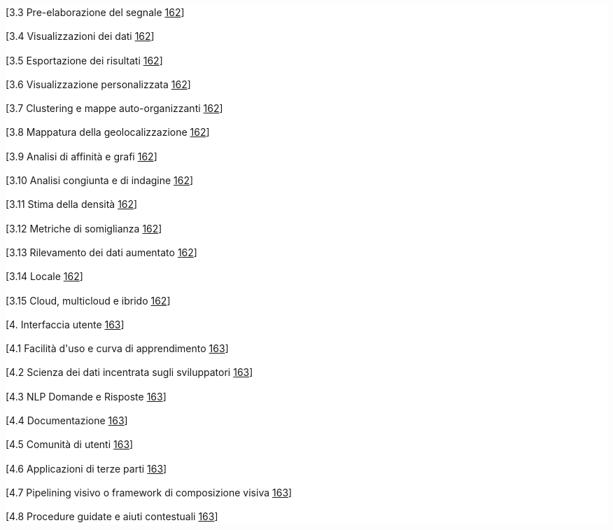[3.3 Pre-elaborazione del segnale
[162](#signal-preprocessing-1)]

[3.4 Visualizzazioni dei dati
[162](#data-visualizations-1)]

[3.5 Esportazione dei risultati
[162](#exporting-results-1)]

[3.6 Visualizzazione personalizzata
[162](#custom-visualization-1)]

[3.7 Clustering e mappe auto-organizzanti
[162](#clustering-and-self-organizing-maps-1)]

[3.8 Mappatura della geolocalizzazione
[162](#geolocation-mapping-1)]

[3.9 Analisi di affinità e grafi
[162](#affinity-and-graph-analysis-1)]

[3.10 Analisi congiunta e di indagine
[162](#conjoint-and-survey-analysis-1)]


[3.11 Stima della densità
[162](#density-estimation-1)]

[3.12 Metriche di somiglianza
[162](#similarity-metrics-1)]

[3.13 Rilevamento dei dati aumentato
[162](#augmented-data-discovery-1)]

[3.14 Locale  [162](#on-premises-2)]

[3.15 Cloud, multicloud e ibrido
[162](#cloud-multicloud-and-hybrid-1)]

[4. Interfaccia utente  [163](#user-interface-1)]

[4.1 Facilità d'uso e curva di apprendimento
[163](#ease-of-use-and-learning-curve-1)]

[4.2 Scienza dei dati incentrata sugli sviluppatori
[163](#developer-focused-data-science-1)]

[4.3 NLP Domande e Risposte [163](#nlp-qa-1)]

[4.4 Documentazione  [163](#documentation-1)]

[4.5 Comunità di utenti  [163](#user-community-1)]

[4.6 Applicazioni di terze parti
[163](#third-party-applications-1)]

[4.7 Pipelining visivo o framework di composizione visiva
[163](#visual-pipelining-or-visual-composition-framework-1)]

[4.8 Procedure guidate e aiuti contestuali
[163](#wizards-and-contextual-aids)]
